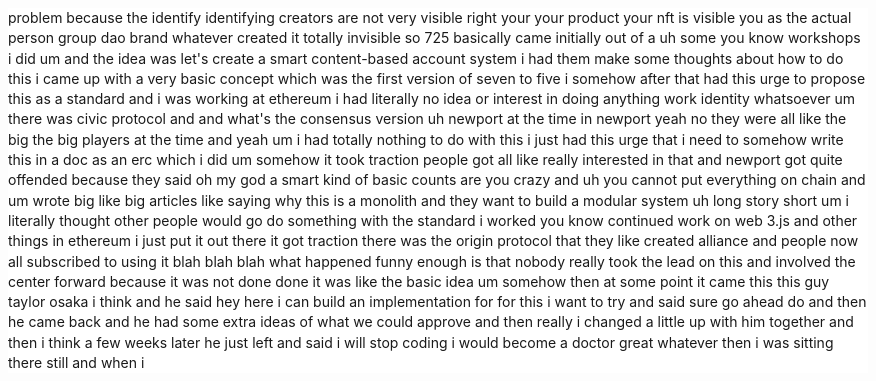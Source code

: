 problem because the identify identifying
creators are not very visible right your
your product your nft is visible you as
the actual person group dao brand
whatever created it totally invisible so
725 basically came initially out of a uh
some you know workshops i did
um and the idea was let's create a smart
content-based account system i had them
make some thoughts about how to do this
i came up with a very basic concept
which was the first version of seven to
five
i somehow after that had this urge to
propose this as a standard and i was
working at ethereum i had literally no
idea or interest in doing anything work
identity whatsoever
um there was civic protocol and and
what's the consensus version
uh newport at the time in newport yeah
no they were all like the big the big
players at the time and yeah
um i had totally nothing to do with this
i just had this urge that i need to
somehow write this in a doc as an erc
which i did
um somehow it took traction people got
all like really interested in that and
newport got quite offended
because they said oh my god a smart kind
of basic counts are you crazy and uh you
cannot put everything on chain and
um wrote big like big articles like
saying why this is a monolith and they
want to build a modular system
uh long story short
um i literally thought other people
would go do something with the standard
i worked you know continued work on web
3.js and other things in ethereum i just
put it out there it got traction there
was the origin protocol that they like
created alliance and people now all
subscribed to using it blah blah blah
what happened funny enough is that
nobody really took the lead on this and
involved the center forward because it
was not done done it was like the basic
idea
um
somehow then at some point it came this
this guy taylor osaka i think and he
said hey here i can build an
implementation for for this i want to
try and said sure go ahead do and then
he came back and he had some extra ideas
of what we could approve and then really
i changed a little up with him together
and then i think a few weeks later he
just left and said i will stop coding i
would become a doctor
great whatever then i was sitting there
still and when i